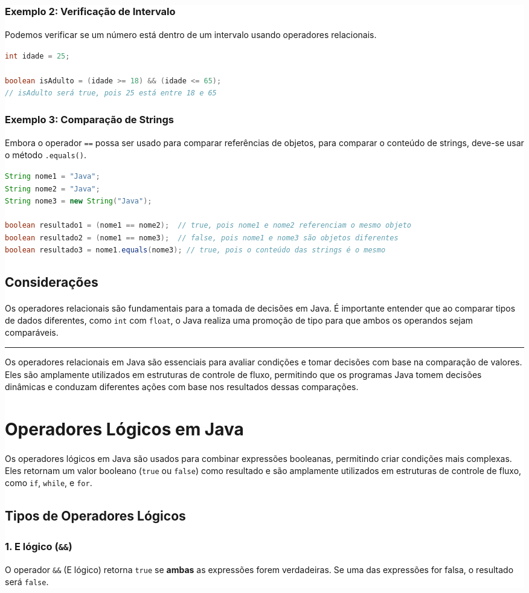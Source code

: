 ### Exemplo 2: Verificação de Intervalo

Podemos verificar se um número está dentro de um intervalo usando operadores relacionais.

```java
int idade = 25;

boolean isAdulto = (idade >= 18) && (idade <= 65);
// isAdulto será true, pois 25 está entre 18 e 65
```

### Exemplo 3: Comparação de Strings

Embora o operador `==` possa ser usado para comparar referências de objetos, para comparar o conteúdo de strings, deve-se usar o método `.equals()`.

```java
String nome1 = "Java";
String nome2 = "Java";
String nome3 = new String("Java");

boolean resultado1 = (nome1 == nome2);  // true, pois nome1 e nome2 referenciam o mesmo objeto
boolean resultado2 = (nome1 == nome3);  // false, pois nome1 e nome3 são objetos diferentes
boolean resultado3 = nome1.equals(nome3); // true, pois o conteúdo das strings é o mesmo
```

## Considerações

Os operadores relacionais são fundamentais para a tomada de decisões em Java. É importante entender que ao comparar tipos de dados diferentes, como `int` com `float`, o Java realiza uma promoção de tipo para que ambos os operandos sejam comparáveis.

---

Os operadores relacionais em Java são essenciais para avaliar condições e tomar decisões com base na comparação de valores. Eles são amplamente utilizados em estruturas de controle de fluxo, permitindo que os programas Java tomem decisões dinâmicas e conduzam diferentes ações com base nos resultados dessas comparações.

# Operadores Lógicos em Java

Os operadores lógicos em Java são usados para combinar expressões booleanas, permitindo criar condições mais complexas. Eles retornam um valor booleano (`true` ou `false`) como resultado e são amplamente utilizados em estruturas de controle de fluxo, como `if`, `while`, e `for`.

## Tipos de Operadores Lógicos

### 1. **E lógico (`&&`)**

O operador `&&` (E lógico) retorna `true` se **ambas** as expressões forem verdadeiras. Se uma das expressões for falsa, o resultado será `false`.
